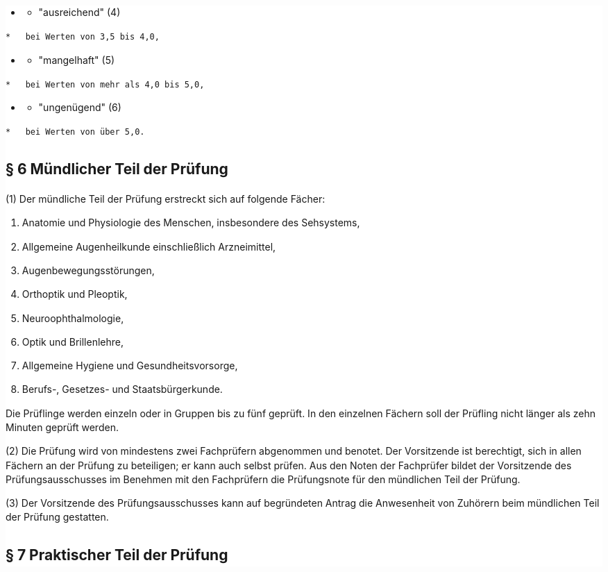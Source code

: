 
*    *   "ausreichend" (4)

    *   bei Werten von 3,5 bis 4,0,


*    *   "mangelhaft" (5)

    *   bei Werten von mehr als 4,0 bis 5,0,


*    *   "ungenügend" (6)

    *   bei Werten von über 5,0.





## § 6 Mündlicher Teil der Prüfung

(1) Der mündliche Teil der Prüfung erstreckt sich auf folgende Fächer:

1.  Anatomie und Physiologie des Menschen, insbesondere des Sehsystems,


2.  Allgemeine Augenheilkunde einschließlich Arzneimittel,


3.  Augenbewegungsstörungen,


4.  Orthoptik und Pleoptik,


5.  Neuroophthalmologie,


6.  Optik und Brillenlehre,


7.  Allgemeine Hygiene und Gesundheitsvorsorge,


8.  Berufs-, Gesetzes- und Staatsbürgerkunde.



Die Prüflinge werden einzeln oder in Gruppen bis zu fünf geprüft. In
den einzelnen Fächern soll der Prüfling nicht länger als zehn Minuten
geprüft werden.

(2) Die Prüfung wird von mindestens zwei Fachprüfern abgenommen und
benotet. Der Vorsitzende ist berechtigt, sich in allen Fächern an der
Prüfung zu beteiligen; er kann auch selbst prüfen. Aus den Noten der
Fachprüfer bildet der Vorsitzende des Prüfungsausschusses im Benehmen
mit den Fachprüfern die Prüfungsnote für den mündlichen Teil der
Prüfung.

(3) Der Vorsitzende des Prüfungsausschusses kann auf begründeten
Antrag die Anwesenheit von Zuhörern beim mündlichen Teil der Prüfung
gestatten.


## § 7 Praktischer Teil der Prüfung
